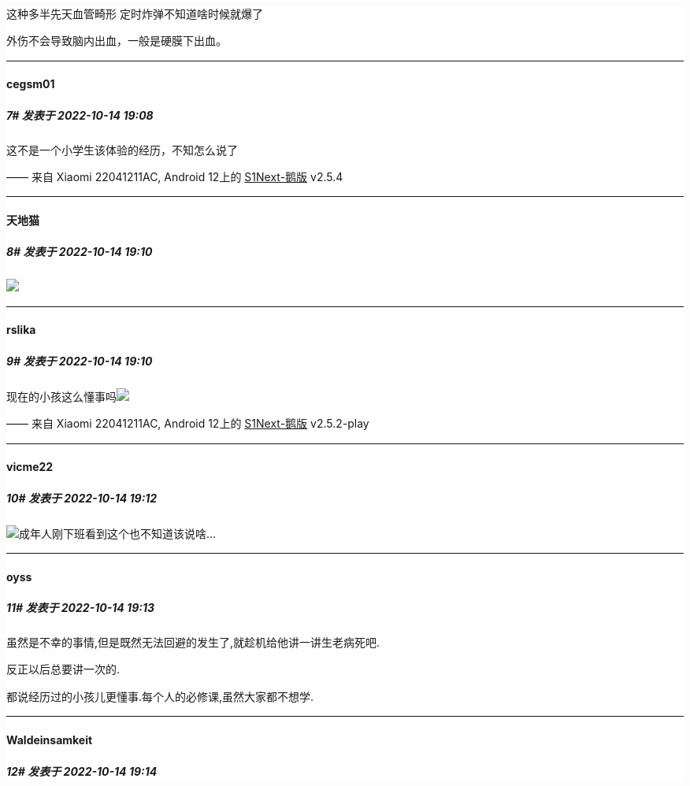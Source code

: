 这种多半先天血管畸形 定时炸弹不知道啥时候就爆了

外伤不会导致脑内出血，一般是硬膜下出血。

*****

####  cegsm01  
##### 7#       发表于 2022-10-14 19:08

这不是一个小学生该体验的经历，不知怎么说了

—— 来自 Xiaomi 22041211AC, Android 12上的 [S1Next-鹅版](https://github.com/ykrank/S1-Next/releases) v2.5.4

*****

####  天地猫  
##### 8#       发表于 2022-10-14 19:10

<img src="https://static.saraba1st.com/image/smiley/face2017/001.png" referrerpolicy="no-referrer">

*****

####  rslika  
##### 9#       发表于 2022-10-14 19:10

现在的小孩这么懂事吗<img src="https://static.saraba1st.com/image/smiley/face2017/024.png" referrerpolicy="no-referrer">

—— 来自 Xiaomi 22041211AC, Android 12上的 [S1Next-鹅版](https://github.com/ykrank/S1-Next/releases) v2.5.2-play

*****

####  vicme22  
##### 10#       发表于 2022-10-14 19:12

<img src="https://static.saraba1st.com/image/smiley/face2017/138.png" referrerpolicy="no-referrer">成年人刚下班看到这个也不知道该说啥…

*****

####  oyss  
##### 11#       发表于 2022-10-14 19:13

虽然是不幸的事情,但是既然无法回避的发生了,就趁机给他讲一讲生老病死吧.

反正以后总要讲一次的.

都说经历过的小孩儿更懂事.每个人的必修课,虽然大家都不想学.

*****

####  Waldeinsamkeit  
##### 12#       发表于 2022-10-14 19:14
